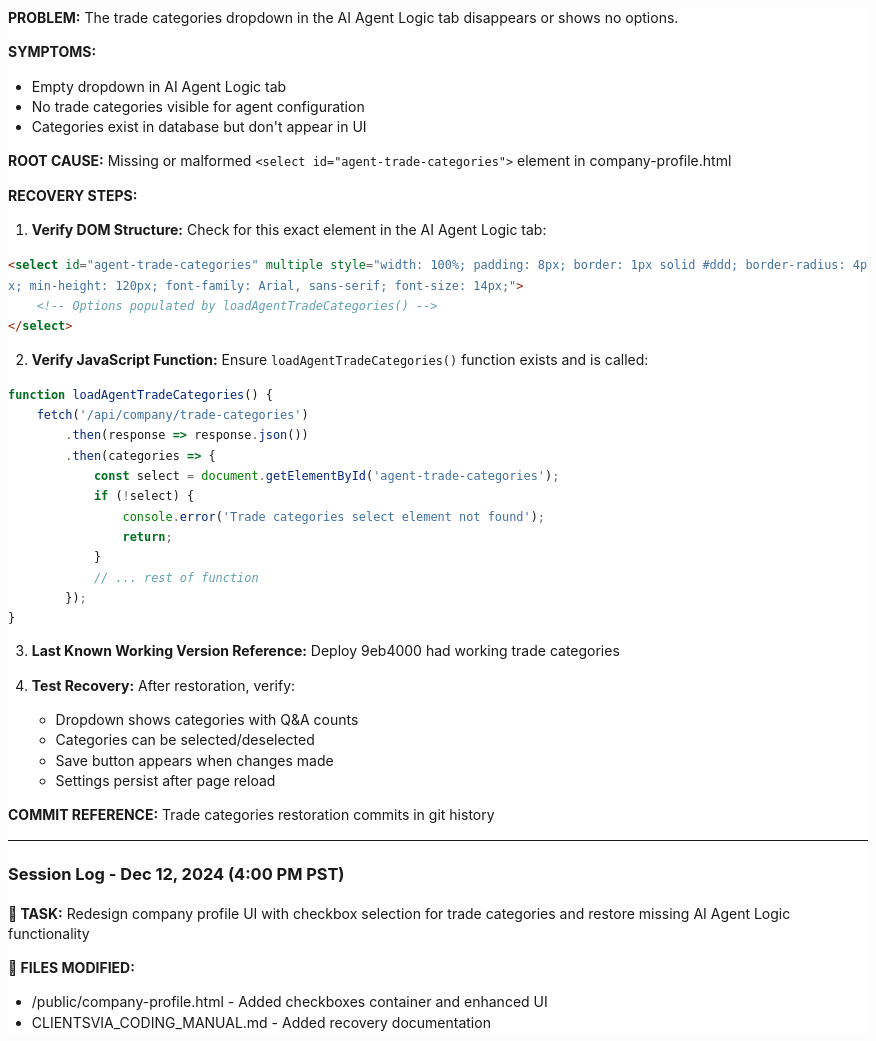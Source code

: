 **PROBLEM:** The trade categories dropdown in the AI Agent Logic tab disappears or shows no options.

**SYMPTOMS:**
- Empty dropdown in AI Agent Logic tab
- No trade categories visible for agent configuration
- Categories exist in database but don't appear in UI

**ROOT CAUSE:** Missing or malformed `<select id="agent-trade-categories">` element in company-profile.html

**RECOVERY STEPS:**

1. **Verify DOM Structure:** Check for this exact element in the AI Agent Logic tab:
```html
<select id="agent-trade-categories" multiple style="width: 100%; padding: 8px; border: 1px solid #ddd; border-radius: 4px; min-height: 120px; font-family: Arial, sans-serif; font-size: 14px;">
    <!-- Options populated by loadAgentTradeCategories() -->
</select>
```

2. **Verify JavaScript Function:** Ensure `loadAgentTradeCategories()` function exists and is called:
```javascript
function loadAgentTradeCategories() {
    fetch('/api/company/trade-categories')
        .then(response => response.json())
        .then(categories => {
            const select = document.getElementById('agent-trade-categories');
            if (!select) {
                console.error('Trade categories select element not found');
                return;
            }
            // ... rest of function
        });
}
```

3. **Last Known Working Version Reference:** Deploy 9eb4000 had working trade categories

4. **Test Recovery:** After restoration, verify:
   - Dropdown shows categories with Q&A counts
   - Categories can be selected/deselected
   - Save button appears when changes made
   - Settings persist after page reload

**COMMIT REFERENCE:** Trade categories restoration commits in git history

---

### Session Log - Dec 12, 2024 (4:00 PM PST)

**🎯 TASK:** Redesign company profile UI with checkbox selection for trade categories and restore missing AI Agent Logic functionality

**📁 FILES MODIFIED:** 
- /public/company-profile.html - Added checkboxes container and enhanced UI
- CLIENTSVIA_CODING_MANUAL.md - Added recovery documentation
